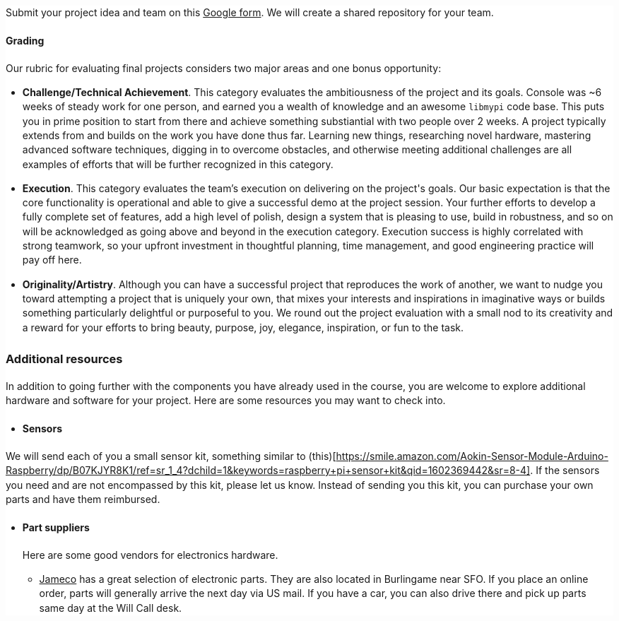 Submit your project idea and team on this 
[Google form](https://forms.gle/phxnovNsQCMHtoQn7).
We will create a shared repository for your team.

#### Grading
Our rubric for evaluating final projects considers two major areas and one bonus opportunity:

+  __Challenge/Technical Achievement__.
    This category evaluates the ambitiousness of the project and its goals. 
Console was ~6 weeks of steady work for one person, and earned you a wealth of knowledge and an awesome `libmypi` code base. This puts you in prime position to start from there and achieve something substiantial with two people over 2 weeks. A project typically extends from and builds on the work you have done thus far. Learning new things, researching novel hardware, mastering advanced software techniques, digging in to overcome obstacles, and otherwise meeting additional challenges are all examples of efforts that will be further recognized in this category.
      
+ __Execution__.
    This category evaluates the team’s execution on delivering on the project's goals. Our basic expectation is that the core functionality is operational and able to give a successful demo at the project session. Your further efforts to develop a fully complete set of features, add a high level of polish, design a system that is pleasing to use, build in robustness, and so on will be acknowledged as going above and beyond in the execution category. Execution success is highly correlated with strong teamwork, so your upfront investment in thoughtful planning, time management, and good engineering practice will pay off here.

+ __Originality/Artistry__.
    Although you can have a successful project that reproduces the work of another, we want to nudge you toward attempting a project that is uniquely your own, that mixes your interests and inspirations in imaginative ways or builds something particularly delightful or purposeful to you. We round out the project evaluation with a small nod to its creativity and a reward for your efforts to bring beauty, purpose, joy, elegance, inspiration, or fun to the task.

### Additional resources

In addition to going further with the components you have already used in the course, you are welcome to explore additional hardware and software for your project. Here are some resources you may want to check into.

- #### Sensors

We will send each of you a small sensor kit, something similar to 
(this)[https://smile.amazon.com/Aokin-Sensor-Module-Arduino-Raspberry/dp/B07KJYR8K1/ref=sr_1_4?dchild=1&keywords=raspberry+pi+sensor+kit&qid=1602369442&sr=8-4]. If the sensors you need and are not encompassed by this kit, 
please let us know. Instead of sending you this kit, you can purchase your 
own parts and have them reimbursed.

- #### Part suppliers

    Here are some good vendors for electronics hardware.

    * [Jameco](https://www.jameco.com/) has a great selection of electronic parts. They are also located in Burlingame near SFO. 
    If you place an online order, parts will generally arrive the next day via US mail. If you have a car, you can also drive there and pick up parts same day at the Will Call desk.
